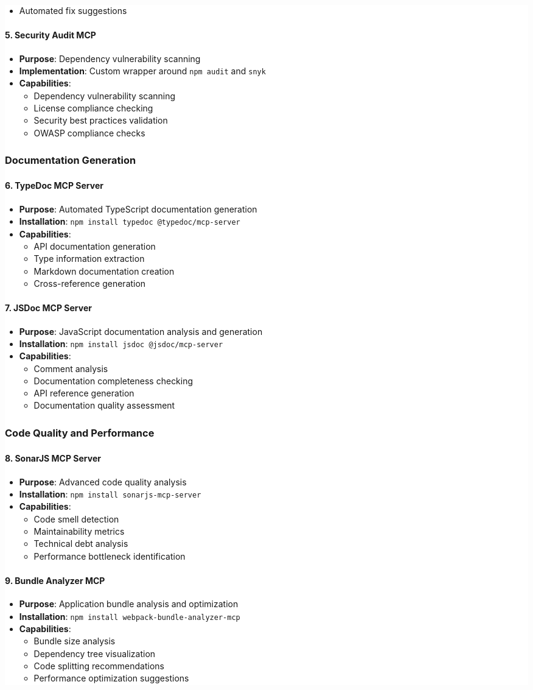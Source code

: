   - Automated fix suggestions

#### 5. Security Audit MCP
- **Purpose**: Dependency vulnerability scanning
- **Implementation**: Custom wrapper around `npm audit` and `snyk`
- **Capabilities**:
  - Dependency vulnerability scanning
  - License compliance checking
  - Security best practices validation
  - OWASP compliance checks

### Documentation Generation

#### 6. TypeDoc MCP Server
- **Purpose**: Automated TypeScript documentation generation
- **Installation**: `npm install typedoc @typedoc/mcp-server`
- **Capabilities**:
  - API documentation generation
  - Type information extraction
  - Markdown documentation creation
  - Cross-reference generation

#### 7. JSDoc MCP Server
- **Purpose**: JavaScript documentation analysis and generation
- **Installation**: `npm install jsdoc @jsdoc/mcp-server`
- **Capabilities**:
  - Comment analysis
  - Documentation completeness checking
  - API reference generation
  - Documentation quality assessment

### Code Quality and Performance

#### 8. SonarJS MCP Server
- **Purpose**: Advanced code quality analysis
- **Installation**: `npm install sonarjs-mcp-server`
- **Capabilities**:
  - Code smell detection
  - Maintainability metrics
  - Technical debt analysis
  - Performance bottleneck identification

#### 9. Bundle Analyzer MCP
- **Purpose**: Application bundle analysis and optimization
- **Installation**: `npm install webpack-bundle-analyzer-mcp`
- **Capabilities**:
  - Bundle size analysis
  - Dependency tree visualization
  - Code splitting recommendations
  - Performance optimization suggestions
